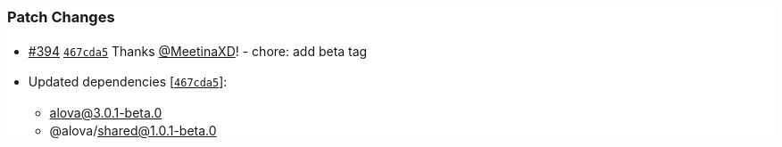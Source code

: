 ### Patch Changes

- [#394](https://github.com/alovajs/alova/pull/394) [`467cda5`](https://github.com/alovajs/alova/commit/467cda582262f92a5f859a9d357815be6234bc16) Thanks [@MeetinaXD](https://github.com/MeetinaXD)! - chore: add beta tag

- Updated dependencies [[`467cda5`](https://github.com/alovajs/alova/commit/467cda582262f92a5f859a9d357815be6234bc16)]:
  - alova@3.0.1-beta.0
  - @alova/shared@1.0.1-beta.0
